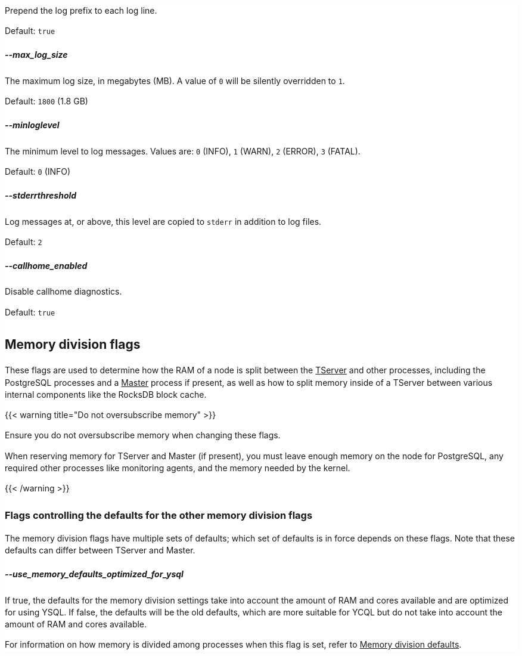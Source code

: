 Prepend the log prefix to each log line.

Default:  `true`

##### --max_log_size

The maximum log size, in megabytes (MB). A value of `0` will be silently overridden to `1`.

Default: `1800` (1.8 GB)

##### --minloglevel

The minimum level to log messages. Values are: `0` (INFO), `1` (WARN), `2` (ERROR), `3` (FATAL).

Default: `0` (INFO)

##### --stderrthreshold

Log messages at, or above, this level are copied to `stderr` in addition to log files.

Default: `2`

##### --callhome_enabled

Disable callhome diagnostics.

Default: `true`

## Memory division flags

These flags are used to determine how the RAM of a node is split between the [TServer](../../../architecture/key-concepts/#tserver) and other processes, including the PostgreSQL processes and a [Master](../../../architecture/key-concepts/#master-server) process if present, as well as how to split memory inside of a TServer between various internal components like the RocksDB block cache.

{{< warning title="Do not oversubscribe memory" >}}

Ensure you do not oversubscribe memory when changing these flags.

When reserving memory for TServer and Master (if present), you must leave enough memory on the node for PostgreSQL, any required other processes like monitoring agents, and the memory needed by the kernel.

{{< /warning >}}


### Flags controlling the defaults for the other memory division flags

The memory division flags have multiple sets of defaults; which set of defaults is in force depends on these flags.  Note that these defaults can differ between TServer and Master.

##### --use_memory_defaults_optimized_for_ysql

If true, the defaults for the memory division settings take into account the amount of RAM and cores available and are optimized for using YSQL. If false, the defaults will be the old defaults, which are more suitable for YCQL but do not take into account the amount of RAM and cores available.

For information on how memory is divided among processes when this flag is set, refer to [Memory division defaults](../../configuration/smart-defaults/).

